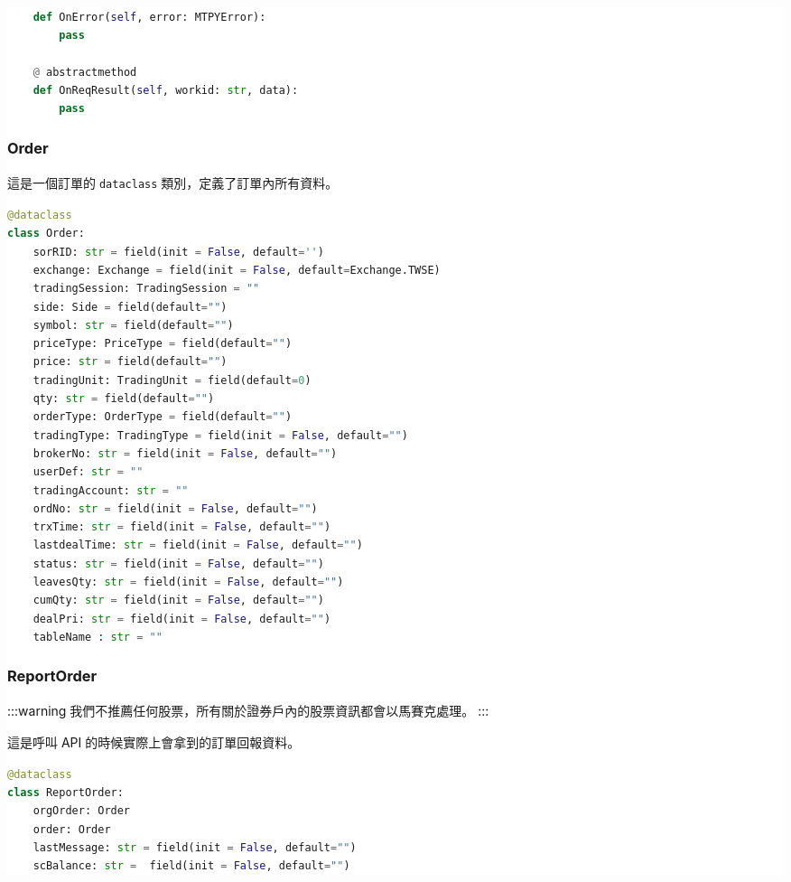 ```python title="MasterTradePy\64bit\MasterTradePy\model.py"
    def OnError(self, error: MTPYError):
        pass

    @ abstractmethod
    def OnReqResult(self, workid: str, data):
        pass
```

### Order

這是一個訂單的 `dataclass` 類別，定義了訂單內所有資料。

```python title="MasterTradePy\64bit\MasterTradePy\model.py"
@dataclass
class Order:
    sorRID: str = field(init = False, default='')
    exchange: Exchange = field(init = False, default=Exchange.TWSE)
    tradingSession: TradingSession = ""
    side: Side = field(default="")
    symbol: str = field(default="")
    priceType: PriceType = field(default="")
    price: str = field(default="")
    tradingUnit: TradingUnit = field(default=0)
    qty: str = field(default="")
    orderType: OrderType = field(default="")
    tradingType: TradingType = field(init = False, default="")
    brokerNo: str = field(init = False, default="")
    userDef: str = ""
    tradingAccount: str = ""
    ordNo: str = field(init = False, default="")
    trxTime: str = field(init = False, default="")
    lastdealTime: str = field(init = False, default="")
    status: str = field(init = False, default="")
    leavesQty: str = field(init = False, default="")
    cumQty: str = field(init = False, default="")
    dealPri: str = field(init = False, default="")
    tableName : str = ""
```

### ReportOrder

:::warning
我們不推薦任何股票，所有關於證券戶內的股票資訊都會以馬賽克處理。
:::

這是呼叫 API 的時候實際上會拿到的訂單回報資料。

```python title="MasterTradePy\64bit\MasterTradePy\model.py"
@dataclass
class ReportOrder:
    orgOrder: Order
    order: Order
    lastMessage: str = field(init = False, default="")
    scBalance: str =  field(init = False, default="")
```
